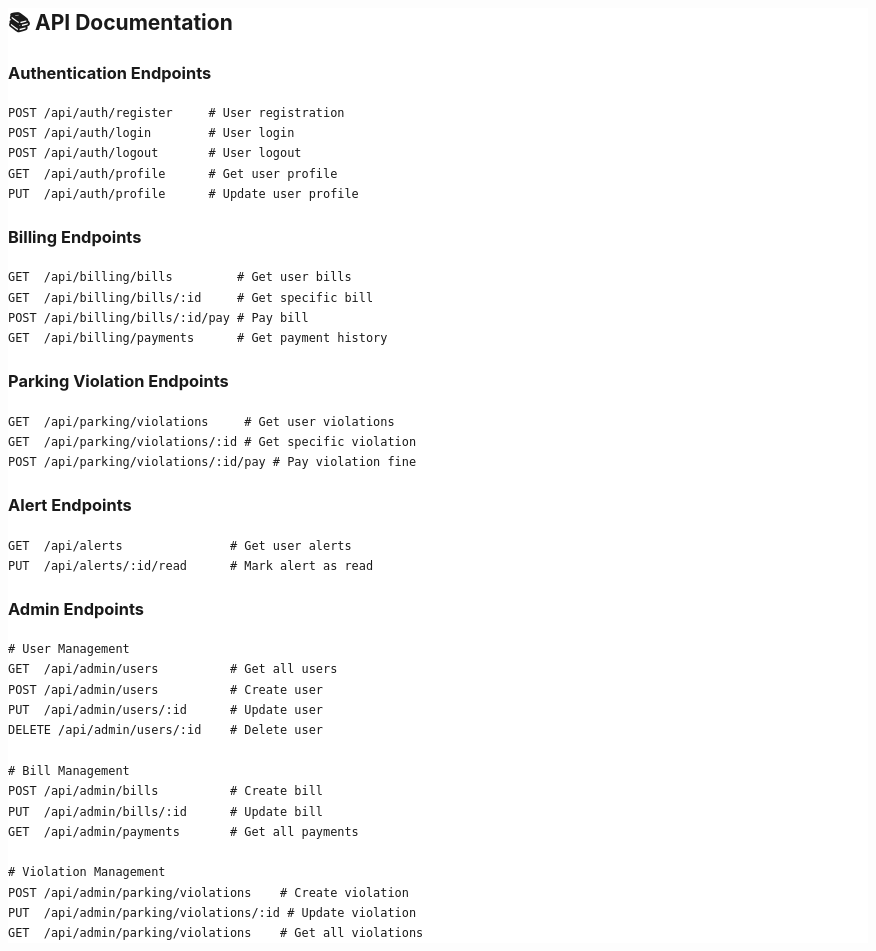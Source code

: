 </div>

## 📚 API Documentation

### Authentication Endpoints
```http
POST /api/auth/register     # User registration
POST /api/auth/login        # User login
POST /api/auth/logout       # User logout
GET  /api/auth/profile      # Get user profile
PUT  /api/auth/profile      # Update user profile
```

### Billing Endpoints
```http
GET  /api/billing/bills         # Get user bills
GET  /api/billing/bills/:id     # Get specific bill
POST /api/billing/bills/:id/pay # Pay bill
GET  /api/billing/payments      # Get payment history
```

### Parking Violation Endpoints
```http
GET  /api/parking/violations     # Get user violations
GET  /api/parking/violations/:id # Get specific violation
POST /api/parking/violations/:id/pay # Pay violation fine
```

### Alert Endpoints
```http
GET  /api/alerts               # Get user alerts
PUT  /api/alerts/:id/read      # Mark alert as read
```

### Admin Endpoints
```http
# User Management
GET  /api/admin/users          # Get all users
POST /api/admin/users          # Create user
PUT  /api/admin/users/:id      # Update user
DELETE /api/admin/users/:id    # Delete user

# Bill Management
POST /api/admin/bills          # Create bill
PUT  /api/admin/bills/:id      # Update bill
GET  /api/admin/payments       # Get all payments

# Violation Management
POST /api/admin/parking/violations    # Create violation
PUT  /api/admin/parking/violations/:id # Update violation
GET  /api/admin/parking/violations    # Get all violations
```
